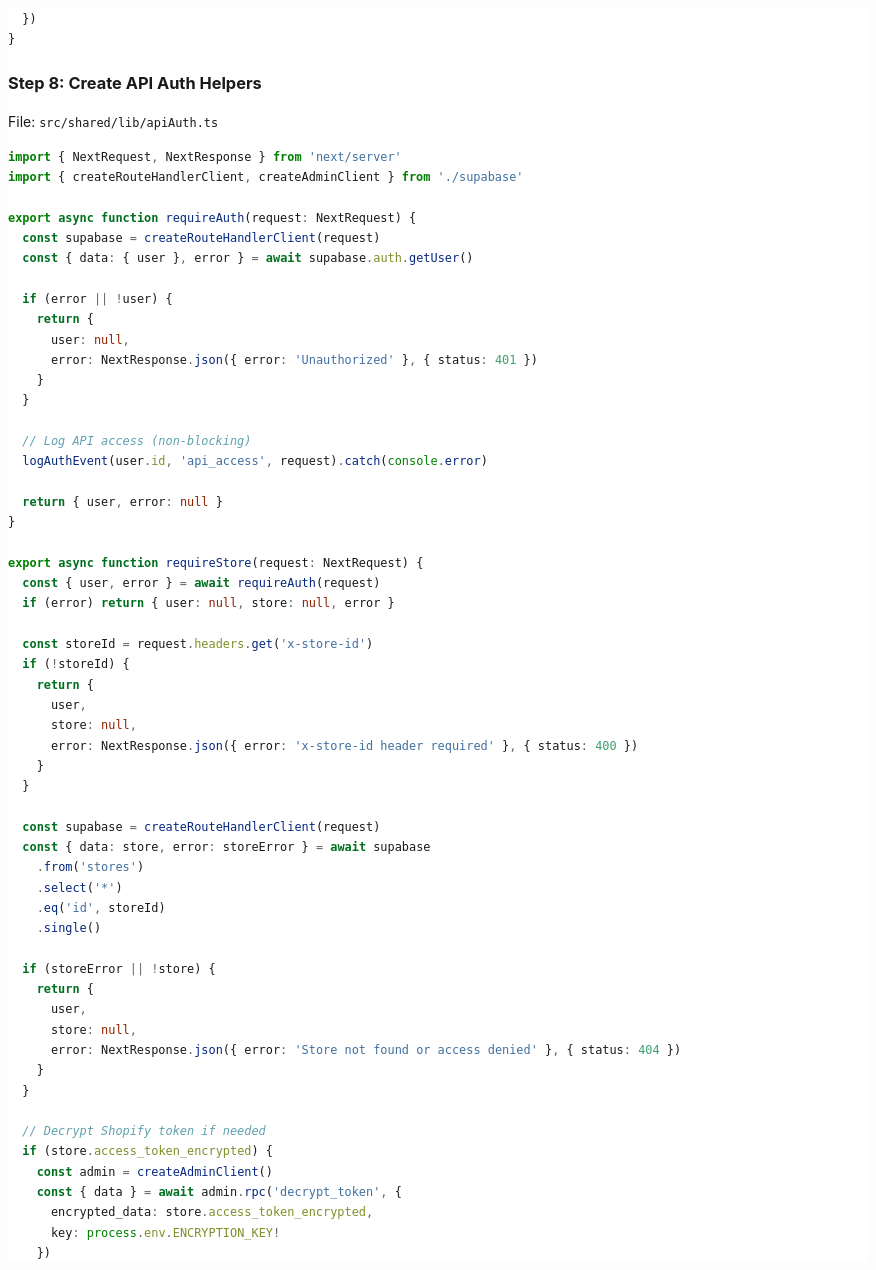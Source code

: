 ```typescript
  })
}
```

### Step 8: Create API Auth Helpers

File: `src/shared/lib/apiAuth.ts`

```typescript
import { NextRequest, NextResponse } from 'next/server'
import { createRouteHandlerClient, createAdminClient } from './supabase'

export async function requireAuth(request: NextRequest) {
  const supabase = createRouteHandlerClient(request)
  const { data: { user }, error } = await supabase.auth.getUser()
  
  if (error || !user) {
    return { 
      user: null, 
      error: NextResponse.json({ error: 'Unauthorized' }, { status: 401 }) 
    }
  }
  
  // Log API access (non-blocking)
  logAuthEvent(user.id, 'api_access', request).catch(console.error)
  
  return { user, error: null }
}

export async function requireStore(request: NextRequest) {
  const { user, error } = await requireAuth(request)
  if (error) return { user: null, store: null, error }
  
  const storeId = request.headers.get('x-store-id')
  if (!storeId) {
    return { 
      user, 
      store: null, 
      error: NextResponse.json({ error: 'x-store-id header required' }, { status: 400 }) 
    }
  }
  
  const supabase = createRouteHandlerClient(request)
  const { data: store, error: storeError } = await supabase
    .from('stores')
    .select('*')
    .eq('id', storeId)
    .single()
  
  if (storeError || !store) {
    return { 
      user, 
      store: null, 
      error: NextResponse.json({ error: 'Store not found or access denied' }, { status: 404 }) 
    }
  }
  
  // Decrypt Shopify token if needed
  if (store.access_token_encrypted) {
    const admin = createAdminClient()
    const { data } = await admin.rpc('decrypt_token', {
      encrypted_data: store.access_token_encrypted,
      key: process.env.ENCRYPTION_KEY!
    })
```
